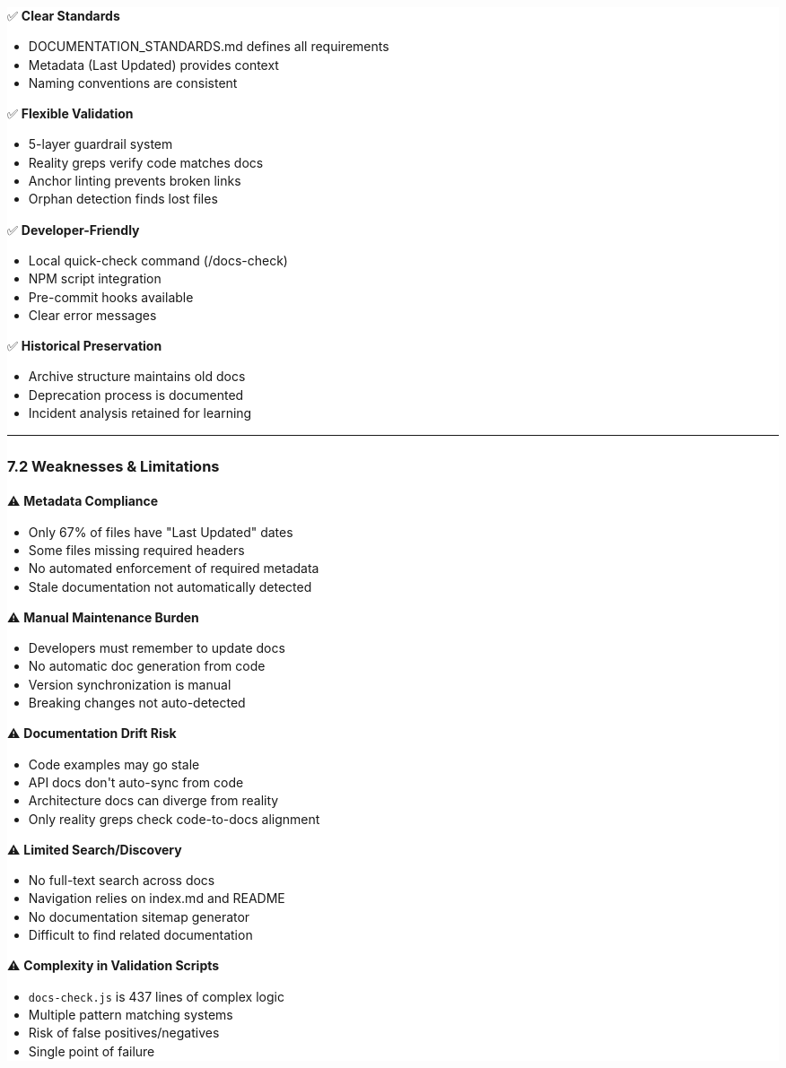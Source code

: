 ✅ **Clear Standards**
- DOCUMENTATION_STANDARDS.md defines all requirements
- Metadata (Last Updated) provides context
- Naming conventions are consistent

✅ **Flexible Validation**
- 5-layer guardrail system
- Reality greps verify code matches docs
- Anchor linting prevents broken links
- Orphan detection finds lost files

✅ **Developer-Friendly**
- Local quick-check command (/docs-check)
- NPM script integration
- Pre-commit hooks available
- Clear error messages

✅ **Historical Preservation**
- Archive structure maintains old docs
- Deprecation process is documented
- Incident analysis retained for learning

---

### 7.2 Weaknesses & Limitations

⚠️ **Metadata Compliance**
- Only 67% of files have "Last Updated" dates
- Some files missing required headers
- No automated enforcement of required metadata
- Stale documentation not automatically detected

⚠️ **Manual Maintenance Burden**
- Developers must remember to update docs
- No automatic doc generation from code
- Version synchronization is manual
- Breaking changes not auto-detected

⚠️ **Documentation Drift Risk**
- Code examples may go stale
- API docs don't auto-sync from code
- Architecture docs can diverge from reality
- Only reality greps check code-to-docs alignment

⚠️ **Limited Search/Discovery**
- No full-text search across docs
- Navigation relies on index.md and README
- No documentation sitemap generator
- Difficult to find related documentation

⚠️ **Complexity in Validation Scripts**
- `docs-check.js` is 437 lines of complex logic
- Multiple pattern matching systems
- Risk of false positives/negatives
- Single point of failure
